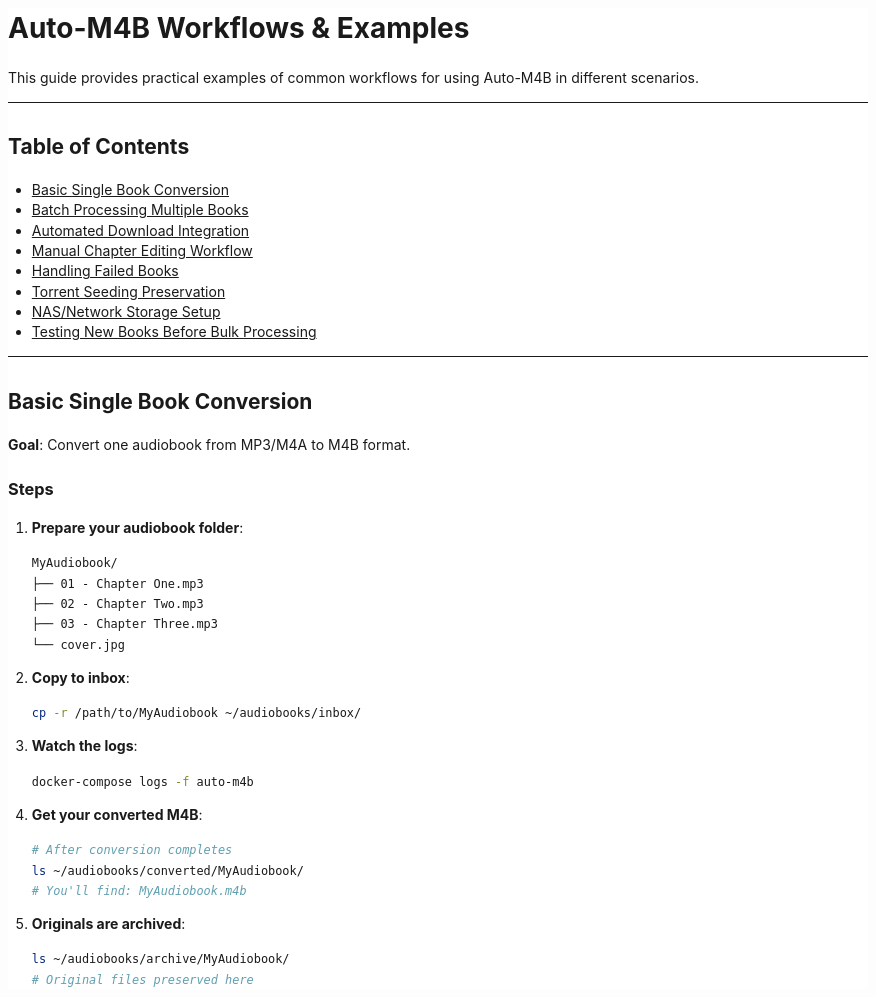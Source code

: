 # Auto-M4B Workflows & Examples

This guide provides practical examples of common workflows for using Auto-M4B in different scenarios.

---

## Table of Contents

- [Basic Single Book Conversion](#basic-single-book-conversion)
- [Batch Processing Multiple Books](#batch-processing-multiple-books)
- [Automated Download Integration](#automated-download-integration)
- [Manual Chapter Editing Workflow](#manual-chapter-editing-workflow)
- [Handling Failed Books](#handling-failed-books)
- [Torrent Seeding Preservation](#torrent-seeding-preservation)
- [NAS/Network Storage Setup](#nasnetwork-storage-setup)
- [Testing New Books Before Bulk Processing](#testing-new-books-before-bulk-processing)

---

## Basic Single Book Conversion

**Goal**: Convert one audiobook from MP3/M4A to M4B format.

### Steps

1. **Prepare your audiobook folder**:
   ```
   MyAudiobook/
   ├── 01 - Chapter One.mp3
   ├── 02 - Chapter Two.mp3
   ├── 03 - Chapter Three.mp3
   └── cover.jpg
   ```

2. **Copy to inbox**:
   ```bash
   cp -r /path/to/MyAudiobook ~/audiobooks/inbox/
   ```

3. **Watch the logs**:
   ```bash
   docker-compose logs -f auto-m4b
   ```

4. **Get your converted M4B**:
   ```bash
   # After conversion completes
   ls ~/audiobooks/converted/MyAudiobook/
   # You'll find: MyAudiobook.m4b
   ```

5. **Originals are archived**:
   ```bash
   ls ~/audiobooks/archive/MyAudiobook/
   # Original files preserved here
   ```
